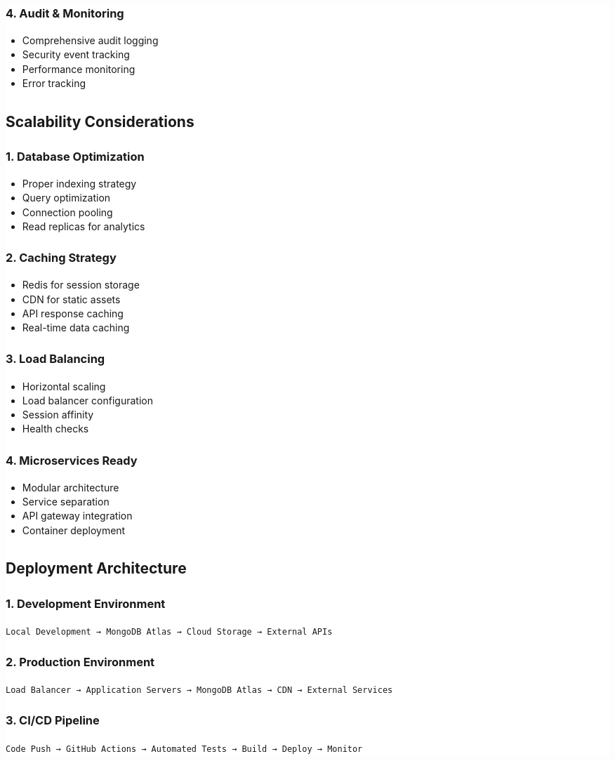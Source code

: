 ### 4. Audit & Monitoring
- Comprehensive audit logging
- Security event tracking
- Performance monitoring
- Error tracking

## Scalability Considerations

### 1. Database Optimization
- Proper indexing strategy
- Query optimization
- Connection pooling
- Read replicas for analytics

### 2. Caching Strategy
- Redis for session storage
- CDN for static assets
- API response caching
- Real-time data caching

### 3. Load Balancing
- Horizontal scaling
- Load balancer configuration
- Session affinity
- Health checks

### 4. Microservices Ready
- Modular architecture
- Service separation
- API gateway integration
- Container deployment

## Deployment Architecture

### 1. Development Environment
```
Local Development → MongoDB Atlas → Cloud Storage → External APIs
```

### 2. Production Environment
```
Load Balancer → Application Servers → MongoDB Atlas → CDN → External Services
```

### 3. CI/CD Pipeline
```
Code Push → GitHub Actions → Automated Tests → Build → Deploy → Monitor
```
